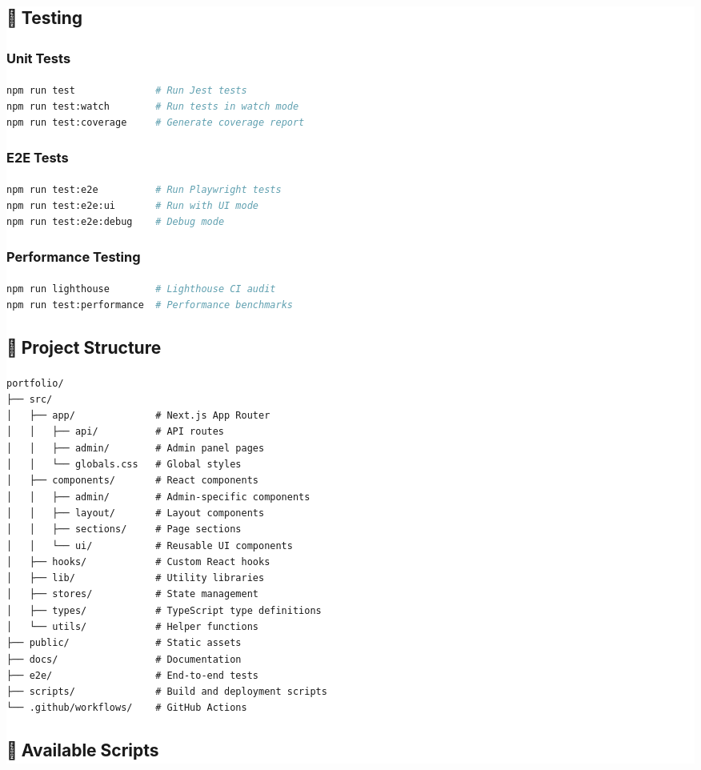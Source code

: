 ## 🧪 Testing

### Unit Tests
```bash
npm run test              # Run Jest tests
npm run test:watch        # Run tests in watch mode
npm run test:coverage     # Generate coverage report
```

### E2E Tests
```bash
npm run test:e2e          # Run Playwright tests
npm run test:e2e:ui       # Run with UI mode
npm run test:e2e:debug    # Debug mode
```

### Performance Testing
```bash
npm run lighthouse        # Lighthouse CI audit
npm run test:performance  # Performance benchmarks
```

## 📁 Project Structure

```
portfolio/
├── src/
│   ├── app/              # Next.js App Router
│   │   ├── api/          # API routes
│   │   ├── admin/        # Admin panel pages
│   │   └── globals.css   # Global styles
│   ├── components/       # React components
│   │   ├── admin/        # Admin-specific components
│   │   ├── layout/       # Layout components
│   │   ├── sections/     # Page sections
│   │   └── ui/           # Reusable UI components
│   ├── hooks/            # Custom React hooks
│   ├── lib/              # Utility libraries
│   ├── stores/           # State management
│   ├── types/            # TypeScript type definitions
│   └── utils/            # Helper functions
├── public/               # Static assets
├── docs/                 # Documentation
├── e2e/                  # End-to-end tests
├── scripts/              # Build and deployment scripts
└── .github/workflows/    # GitHub Actions
```

## 🔧 Available Scripts
